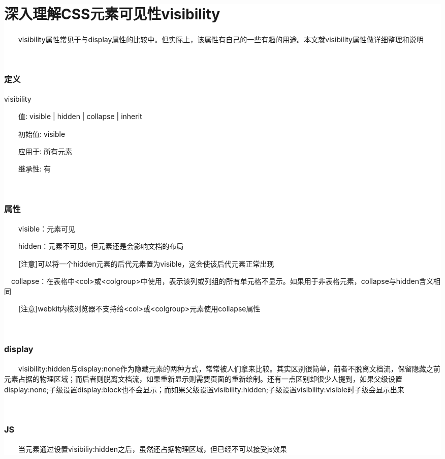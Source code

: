 # 深入理解CSS元素可见性visibility

 　　visibility属性常见于与display属性的比较中。但实际上，该属性有自己的一些有趣的用途。本文就visibility属性做详细整理和说明

&nbsp;

### 定义

visibility

　　值: visible | hidden | collapse | inherit

　　初始值: visible

　　应用于: 所有元素

　　继承性: 有

<iframe style="width: 100%; height: 260px;" src="https://demo.xiaohuochai.site/css/visibility/v1.html" frameborder="0" width="320" height="240"></iframe>

&nbsp;

### 属性

　　visible：元素可见

　　hidden：元素不可见，但元素还是会影响文档的布局

　　[注意]可以将一个hidden元素的后代元素置为visible，这会使该后代元素正常出现

<iframe style="width: 100%; height: 260px;" src="https://demo.xiaohuochai.site/css/visibility/v2.html" frameborder="0" width="320" height="240"></iframe>

　collapse：在表格中&lt;col&gt;或&lt;colgroup&gt;中使用，表示该列或列组的所有单元格不显示。如果用于非表格元素，collapse与hidden含义相同

　　[注意]webkit内核浏览器不支持给&lt;col&gt;或&lt;colgroup&gt;元素使用collapse属性

<iframe style="width: 100%; height: 260px;" src="https://demo.xiaohuochai.site/css/visibility/v3.html" frameborder="0" width="320" height="240"></iframe>

&nbsp;

### display

 　　visibility:hidden与display:none作为隐藏元素的两种方式，常常被人们拿来比较。其实区别很简单，前者不脱离文档流，保留隐藏之前元素占据的物理区域；而后者则脱离文档流，如果重新显示则需要页面的重新绘制。还有一点区别却很少人提到，如果父级设置display:none;子级设置display:block也不会显示；而如果父级设置visibility:hidden;子级设置visibility:visible时子级会显示出来

<iframe style="width: 100%; height: 260px;" src="https://demo.xiaohuochai.site/css/visibility/v4.html" frameborder="0" width="320" height="240"></iframe>

&nbsp;

### JS

　　当元素通过设置visibiliy:hidden之后，虽然还占据物理区域，但已经不可以接受js效果
